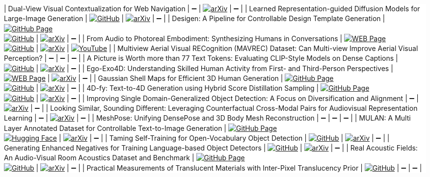 | Dual-View Visual Contextualization for Web Navigation | :heavy_minus_sign: | [![arXiv](https://img.shields.io/badge/arXiv-2402.04476-b31b1b.svg)](http://arxiv.org/abs/2402.04476) | :heavy_minus_sign: |
| Learned Representation-guided Diffusion Models for Large-Image Generation | [![GitHub](https://img.shields.io/github/stars/cvlab-stonybrook/Large-Image-Diffusion?style=flat)](https://github.com/cvlab-stonybrook/Large-Image-Diffusion) | [![arXiv](https://img.shields.io/badge/arXiv-2312.07330-b31b1b.svg)](http://arxiv.org/abs/2312.07330) | :heavy_minus_sign: |
| Desigen: A Pipeline for Controllable Design Template Generation | [![GitHub Page](https://img.shields.io/badge/GitHub-Page-159957.svg)](https://whaohan.github.io/desigen/) <br /> [![GitHub](https://img.shields.io/github/stars/whaohan/desigen?style=flat)](https://github.com/whaohan/desigen) | [![arXiv](https://img.shields.io/badge/arXiv-2403.09093-b31b1b.svg)](http://arxiv.org/abs/2403.09093) | :heavy_minus_sign: |
| From Audio to Photoreal Embodiment: Synthesizing Humans in Conversations | [![WEB Page](https://img.shields.io/badge/WEB-Page-159957.svg)](https://people.eecs.berkeley.edu/~evonne_ng/projects/audio2photoreal/) <br /> [![GitHub](https://img.shields.io/github/stars/facebookresearch/audio2photoreal?style=flat)](https://github.com/facebookresearch/audio2photoreal) | [![arXiv](https://img.shields.io/badge/arXiv-2401.01885-b31b1b.svg)](http://arxiv.org/abs/2401.01885) | [![YouTube](https://img.shields.io/badge/YouTube-%23FF0000.svg?style=for-the-badge&logo=YouTube&logoColor=white)](https://www.youtube.com/watch?v=Y0GMaMtUynQ) |
| Multiview Aerial Visual RECognition (MAVREC) Dataset: Can Multi-view Improve Aerial Visual Perception? | :heavy_minus_sign: | :heavy_minus_sign: | :heavy_minus_sign: |
| A Picture is Worth more than 77 Text Tokens: Evaluating CLIP-Style Models on Dense Captions | [![GitHub](https://img.shields.io/github/stars/facebookresearch/DCI?style=flat)](https://github.com/facebookresearch/DCI) | [![arXiv](https://img.shields.io/badge/arXiv-2312.08578-b31b1b.svg)](http://arxiv.org/abs/2312.08578) | :heavy_minus_sign: |
| Ego-Exo4D: Understanding Skilled Human Activity from First- and Third-Person Perspectives | [![WEB Page](https://img.shields.io/badge/WEB-Page-159957.svg)](https://ego-exo4d-data.org/) | [![arXiv](https://img.shields.io/badge/arXiv-2311.18259-b31b1b.svg)](http://arxiv.org/abs/2311.18259) | :heavy_minus_sign: |
| Gaussian Shell Maps for Efficient 3D Human Generation | [![GitHub Page](https://img.shields.io/badge/GitHub-Page-159957.svg)](https://rameenabdal.github.io/GaussianShellMaps/) <br /> [![GitHub](https://img.shields.io/github/stars/computational-imaging/GSM?style=flat)](https://github.com/computational-imaging/GSM) | [![arXiv](https://img.shields.io/badge/arXiv-2311.17857-b31b1b.svg)](http://arxiv.org/abs/2311.17857) | :heavy_minus_sign: |
| 4D-fy: Text-to-4D Generation using Hybrid Score Distillation Sampling | [![GitHub Page](https://img.shields.io/badge/GitHub-Page-159957.svg)](https://sherwinbahmani.github.io/4dfy/) <br /> [![GitHub](https://img.shields.io/github/stars/sherwinbahmani/4dfy?style=flat)](https://github.com/sherwinbahmani/4dfy) | [![arXiv](https://img.shields.io/badge/arXiv-2311.17984-b31b1b.svg)](http://arxiv.org/abs/2311.17984) | :heavy_minus_sign: |
| Improving Single Domain-Generalized Object Detection: A Focus on Diversification and Alignment | :heavy_minus_sign: | [![arXiv](https://img.shields.io/badge/arXiv-2405.14497-b31b1b.svg)](http://arxiv.org/abs/2405.14497) | :heavy_minus_sign: |
| Looking Similar, Sounding Different: Leveraging Counterfactual Cross-Modal Pairs for Audiovisual Representation Learning | :heavy_minus_sign: | [![arXiv](https://img.shields.io/badge/arXiv-2304.05600-b31b1b.svg)](http://arxiv.org/abs/2304.05600) | :heavy_minus_sign: |
| MeshPose: Unifying DensePose and 3D Body Mesh Reconstruction | :heavy_minus_sign: | :heavy_minus_sign: | :heavy_minus_sign: |
| MULAN: A Multi Layer Annotated Dataset for Controllable Text-to-Image Generation | [![GitHub Page](https://img.shields.io/badge/GitHub-Page-159957.svg)](https://mulan-dataset.github.io/) <br /> [![Hugging Face](https://img.shields.io/badge/🤗-dataset-FFD21F.svg)](https://huggingface.co/datasets/mulan-dataset/v1.0) | [![arXiv](https://img.shields.io/badge/arXiv-2404.02790-b31b1b.svg)](http://arxiv.org/abs/2404.02790) | :heavy_minus_sign: |
| Taming Self-Training for Open-Vocabulary Object Detection | [![GitHub](https://img.shields.io/github/stars/xiaofeng94/SAS-Det?style=flat)](https://github.com/xiaofeng94/SAS-Det) | [![arXiv](https://img.shields.io/badge/arXiv-2308.06412-b31b1b.svg)](http://arxiv.org/abs/2308.06412) | :heavy_minus_sign: |
| Generating Enhanced Negatives for Training Language-based Object Detectors | [![GitHub](https://img.shields.io/github/stars/xiaofeng94/Gen-Enhanced-Negs?style=flat)](https://github.com/xiaofeng94/Gen-Enhanced-Negs) | [![arXiv](https://img.shields.io/badge/arXiv-2401.00094-b31b1b.svg)](http://arxiv.org/abs/2401.00094) | :heavy_minus_sign: |
| Real Acoustic Fields: An Audio-Visual Room Acoustics Dataset and Benchmark | [![GitHub Page](https://img.shields.io/badge/GitHub-Page-159957.svg)](https://facebookresearch.github.io/real-acoustic-fields/) <br /> [![GitHub](https://img.shields.io/github/stars/facebookresearch/real-acoustic-fields?style=flat)](https://github.com/facebookresearch/real-acoustic-fields) | [![arXiv](https://img.shields.io/badge/arXiv-2403.18821-b31b1b.svg)](http://arxiv.org/abs/2403.18821) | :heavy_minus_sign: |
| Practical Measurements of Translucent Materials with Inter-Pixel Translucency Prior | [![GitHub](https://img.shields.io/github/stars/ZhenyuChen1999/IPTNet?style=flat)](https://github.com/ZhenyuChen1999/IPTNet) | :heavy_minus_sign: | :heavy_minus_sign: |